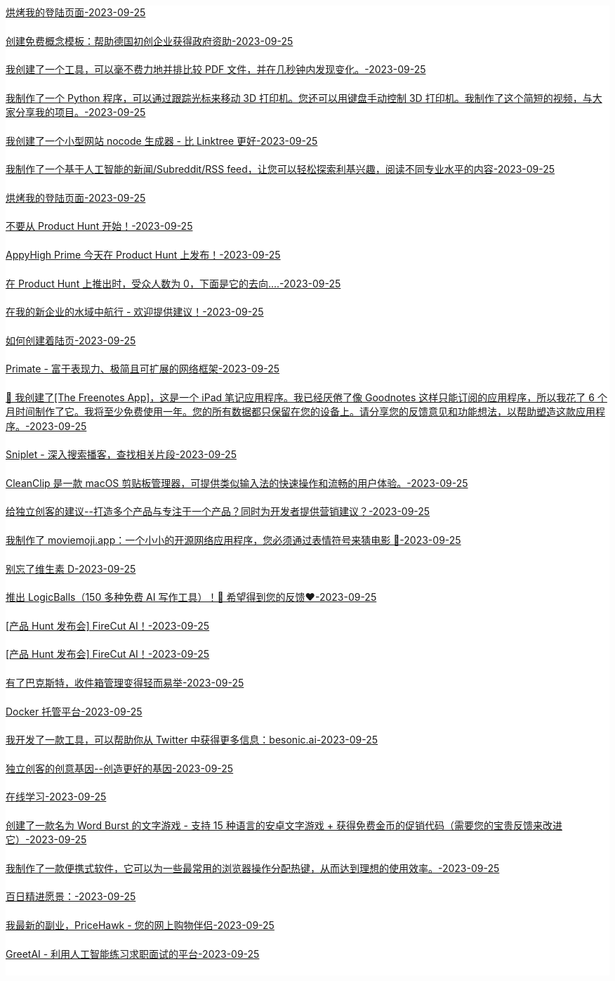 <a target=_blank rel=nofollow href="https://www.reddit.com/r/SideProject/comments/16s29qw/roast_my_landing_page/" >烘烤我的登陆页面-2023-09-25</a><br/><br/><a target=_blank rel=nofollow href="https://old.reddit.com/r/SideProject/comments/16s1kwg/created_free_notion_template_helps_german/" >创建免费概念模板：帮助德国初创企业获得政府资助-2023-09-25</a><br/><br/><a target=_blank rel=nofollow href="https://old.reddit.com/r/SideProject/comments/16s0cot/i_created_a_tool_to_effortlessly_compare_pdfs/" >我创建了一个工具，可以毫不费力地并排比较 PDF 文件，并在几秒钟内发现变化。-2023-09-25</a><br/><br/><a target=_blank rel=nofollow href="https://youtu.be/vI5ERhFwUCM?si=1No_nDOrmTZPXRnb" >我制作了一个 Python 程序，可以通过跟踪光标来移动 3D 打印机。您还可以用键盘手动控制 3D 打印机。我制作了这个简短的视频，与大家分享我的项目。-2023-09-25</a><br/><br/><a target=_blank rel=nofollow href="https://www.reddit.com/r/SideProject/comments/16ryrco/i_have_created_a_mini_site_nocode_builder_better/" >我创建了一个小型网站 nocode 生成器 - 比 Linktree 更好-2023-09-25</a><br/><br/><a target=_blank rel=nofollow href="https://old.reddit.com/r/SideProject/comments/16rx1gq/i_made_an_ai_based_news_subreddit_rss_feed_that/" >我制作了一个基于人工智能的新闻/Subreddit/RSS feed，让您可以轻松探索利基兴趣，阅读不同专业水平的内容-2023-09-25</a><br/><br/><a target=_blank rel=nofollow href="https://www.reddit.com/r/SideProject/comments/16rwgna/roast_my_landing_page/" >烘烤我的登陆页面-2023-09-25</a><br/><br/><a target=_blank rel=nofollow href="https://www.reddit.com/r/SideProject/comments/16rv674/dont_start_with_product_hunt/" >不要从 Product Hunt 开始！-2023-09-25</a><br/><br/><a target=_blank rel=nofollow href="https://www.reddit.com/r/SideProject/comments/16rv0y2/appyhigh_prime_launched_on_product_hunt_today/" >AppyHigh Prime 今天在 Product Hunt 上发布！-2023-09-25</a><br/><br/><a target=_blank rel=nofollow href="https://www.reddit.com/r/SideProject/comments/16rtpsg/launched_on_product_hunt_with_0_audience_heres/" >在 Product Hunt 上推出时，受众人数为 0，下面是它的去向....-2023-09-25</a><br/><br/><a target=_blank rel=nofollow href="https://www.reddit.com/r/SideProject/comments/16rtnqz/navigating_the_waters_of_my_new_venture_advice/" >在我的新企业的水域中航行 - 欢迎提供建议！-2023-09-25</a><br/><br/><a target=_blank rel=nofollow href="https://www.reddit.com/r/SideProject/comments/16rsbqv/how_do_you_create_the_landing_page/" >如何创建着陆页-2023-09-25</a><br/><br/><a target=_blank rel=nofollow href="https://primatejs.com/" >Primate - 富于表现力、极简且可扩展的网络框架-2023-09-25</a><br/><br/><a target=_blank rel=nofollow href="https://old.reddit.com/r/SideProject/comments/16rrb17/ive_created_the_freenotes_app_an_app_for_ipad/" >🚀 我创建了[The Freenotes App]，这是一个 iPad 笔记应用程序。我已经厌倦了像 Goodnotes 这样只能订阅的应用程序，所以我花了 6 个月时间制作了它。我将至少免费使用一年。您的所有数据都只保留在您的设备上。请分享您的反馈意见和功能想法，以帮助塑造这款应用程序。-2023-09-25</a><br/><br/><a target=_blank rel=nofollow href="https://old.reddit.com/r/SideProject/comments/16rr6zf/sniplet_deep_search_into_podcasts_to_find/" >Sniplet - 深入搜索播客，查找相关片段-2023-09-25</a><br/><br/><a target=_blank rel=nofollow href="https://old.reddit.com/r/SideProject/comments/16rpunn/cleanclip_is_a_macos_clipboard_manager_that/" >CleanClip 是一款 macOS 剪贴板管理器，可提供类似输入法的快速操作和流畅的用户体验。-2023-09-25</a><br/><br/><a target=_blank rel=nofollow href="https://www.reddit.com/r/SideProject/comments/16roewc/advice_for_indie_hackers_building_multiple/" >给独立创客的建议--打造多个产品与专注于一个产品？同时为开发者提供营销建议？-2023-09-25</a><br/><br/><a target=_blank rel=nofollow href="https://old.reddit.com/r/SideProject/comments/16rnhcr/ive_made_moviemojiapp_a_tiny_opensource_web_app/" >我制作了 moviemoji.app：一个小小的开源网络应用程序，您必须通过表情符号来猜电影 🤔-2023-09-25</a><br/><br/><a target=_blank rel=nofollow href="https://www.reddit.com/r/SideProject/comments/16rn81h/dont_forget_vitamin_d/" >别忘了维生素 D-2023-09-25</a><br/><br/><a target=_blank rel=nofollow href="https://www.reddit.com/r/SideProject/comments/16rmrbl/launched_logicballs_150_free_ai_writing_tools/" >推出 LogicBalls（150 多种免费 AI 写作工具）！🚀 希望得到您的反馈❤️-2023-09-25</a><br/><br/><a target=_blank rel=nofollow href="https://www.reddit.com/r/SideProject/comments/16rm4hq/product_hunt_launch_firecut_ai/" >[产品 Hunt 发布会] FireCut AI！-2023-09-25</a><br/><br/><a target=_blank rel=nofollow href="https://www.reddit.com/r/SideProject/comments/16rlx47/product_hunt_launch_firecut_ai/" >[产品 Hunt 发布会] FireCut AI！-2023-09-25</a><br/><br/><a target=_blank rel=nofollow href="https://www.reddit.com/r/SideProject/comments/16rlsqs/i_made_inbox_management_a_breeze_with_baxter/" >有了巴克斯特，收件箱管理变得轻而易举-2023-09-25</a><br/><br/><a target=_blank rel=nofollow href="https://www.reddit.com/r/SideProject/comments/16rlqp2/docker_hosting_platform/" >Docker 托管平台-2023-09-25</a><br/><br/><a target=_blank rel=nofollow href="https://www.reddit.com/r/SideProject/comments/16rkmoe/i_built_a_tool_that_helps_you_get_more_out_of/" >我开发了一款工具，可以帮助你从 Twitter 中获得更多信息：besonic.ai-2023-09-25</a><br/><br/><a target=_blank rel=nofollow href="https://www.reddit.com/r/SideProject/comments/16rk0te/indie_hacker_creative_dna_creat_a_better_one/" >独立创客的创意基因--创造更好的基因-2023-09-25</a><br/><br/><a target=_blank rel=nofollow href="https://www.reddit.com/r/SideProject/comments/16rhtge/online_learning/" >在线学习-2023-09-25</a><br/><br/><a target=_blank rel=nofollow href="https://www.reddit.com/r/SideProject/comments/16rhd7r/created_a_word_game_called_word_burst_android/" >创建了一款名为 Word Burst 的文字游戏 - 支持 15 种语言的安卓文字游戏 + 获得免费金币的促销代码（需要您的宝贵反馈来改进它）-2023-09-25</a><br/><br/><a target=_blank rel=nofollow href="https://old.reddit.com/r/SideProject/comments/16rg178/i_build_a_portable_software_that_will_offer_you/" >我制作了一款便携式软件，它可以为一些最常用的浏览器操作分配热键，从而达到理想的使用效率。-2023-09-25</a><br/><br/><a target=_blank rel=nofollow href="https://www.reddit.com/r/SideProject/comments/16rf1pq/a_hundred_days_of_refining_visions/" >百日精进愿景：-2023-09-25</a><br/><br/><a target=_blank rel=nofollow href="https://old.reddit.com/r/SideProject/comments/16rd0xn/my_newest_side_project_pricehawk_your_online/" >我最新的副业，PriceHawk - 您的网上购物伴侣-2023-09-25</a><br/><br/><a target=_blank rel=nofollow href="https://www.reddit.com/r/SideProject/comments/16rbv23/greetai_a_platform_to_practice_job_interviews/" >GreetAI - 利用人工智能练习求职面试的平台-2023-09-25</a><br/><br/>

